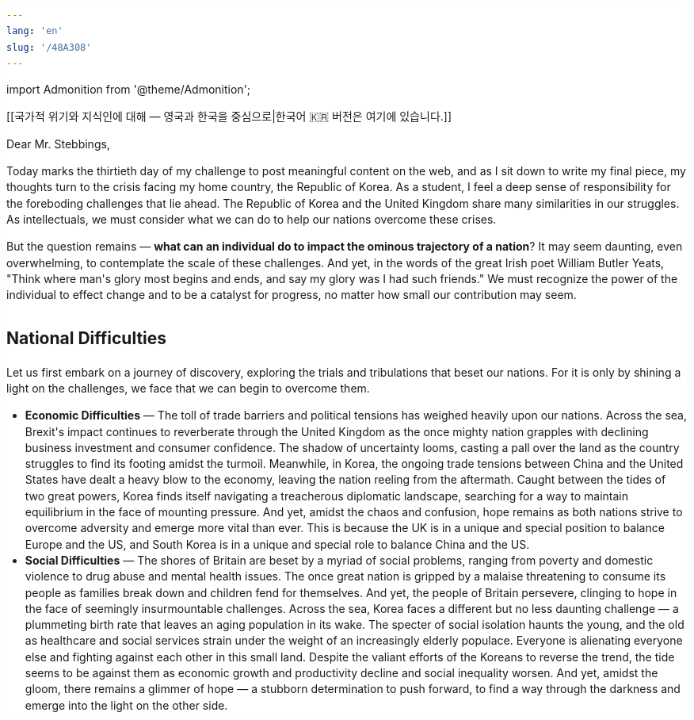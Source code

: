```yaml
---
lang: 'en'
slug: '/48A308'
---
```


import Admonition from '@theme/Admonition';

<Admonition type="info" title='한국어' icon="🇰🇷">

[[국가적 위기와 지식인에 대해 — 영국과 한국을 중심으로|한국어 🇰🇷 버전은 여기에 있습니다.]]

</Admonition>

Dear Mr. Stebbings,

Today marks the thirtieth day of my challenge to post meaningful content on the web, and as I sit down to write my final piece, my thoughts turn to the crisis facing my home country, the Republic of Korea. As a student, I feel a deep sense of responsibility for the foreboding challenges that lie ahead. The Republic of Korea and the United Kingdom share many similarities in our struggles. As intellectuals, we must consider what we can do to help our nations overcome these crises.

But the question remains — **what can an individual do to impact the ominous trajectory of a nation**? It may seem daunting, even overwhelming, to contemplate the scale of these challenges. And yet, in the words of the great Irish poet William Butler Yeats, "Think where man's glory most begins and ends, and say my glory was I had such friends." We must recognize the power of the individual to effect change and to be a catalyst for progress, no matter how small our contribution may seem.

## National Difficulties

Let us first embark on a journey of discovery, exploring the trials and tribulations that beset our nations. For it is only by shining a light on the challenges, we face that we can begin to overcome them.

- **Economic Difficulties** — The toll of trade barriers and political tensions has weighed heavily upon our nations. Across the sea, Brexit's impact continues to reverberate through the United Kingdom as the once mighty nation grapples with declining business investment and consumer confidence. The shadow of uncertainty looms, casting a pall over the land as the country struggles to find its footing amidst the turmoil. Meanwhile, in Korea, the ongoing trade tensions between China and the United States have dealt a heavy blow to the economy, leaving the nation reeling from the aftermath. Caught between the tides of two great powers, Korea finds itself navigating a treacherous diplomatic landscape, searching for a way to maintain equilibrium in the face of mounting pressure. And yet, amidst the chaos and confusion, hope remains as both nations strive to overcome adversity and emerge more vital than ever. This is because the UK is in a unique and special position to balance Europe and the US, and South Korea is in a unique and special role to balance China and the US.
- **Social Difficulties** — The shores of Britain are beset by a myriad of social problems, ranging from poverty and domestic violence to drug abuse and mental health issues. The once great nation is gripped by a malaise threatening to consume its people as families break down and children fend for themselves. And yet, the people of Britain persevere, clinging to hope in the face of seemingly insurmountable challenges. Across the sea, Korea faces a different but no less daunting challenge — a plummeting birth rate that leaves an aging population in its wake. The specter of social isolation haunts the young, and the old as healthcare and social services strain under the weight of an increasingly elderly populace. Everyone is alienating everyone else and fighting against each other in this small land. Despite the valiant efforts of the Koreans to reverse the trend, the tide seems to be against them as economic growth and productivity decline and social inequality worsen. And yet, amidst the gloom, there remains a glimmer of hope — a stubborn determination to push forward, to find a way through the darkness and emerge into the light on the other side.